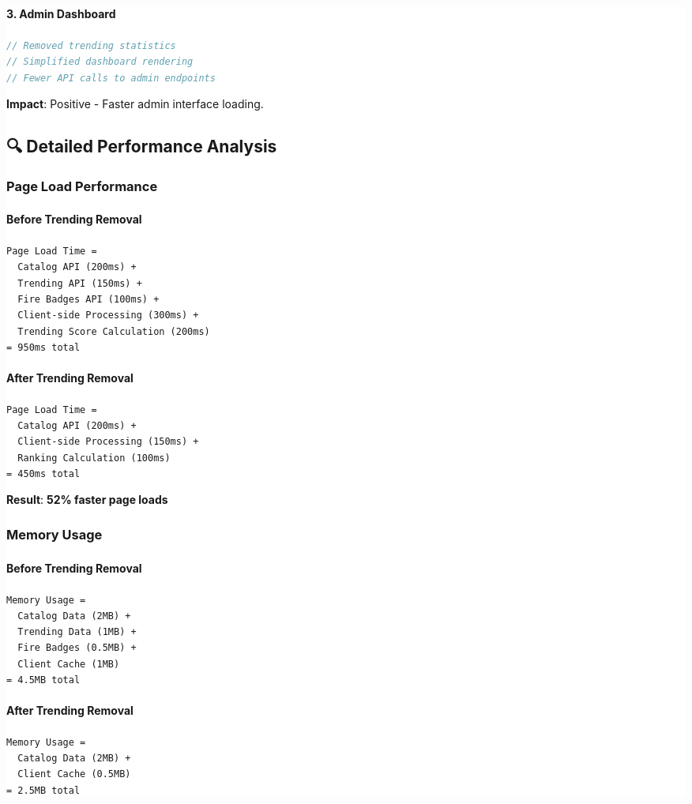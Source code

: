 #### 3. **Admin Dashboard**
```javascript
// Removed trending statistics
// Simplified dashboard rendering
// Fewer API calls to admin endpoints
```

**Impact**: Positive - Faster admin interface loading.

## 🔍 **Detailed Performance Analysis**

### **Page Load Performance**

#### **Before Trending Removal**
```
Page Load Time = 
  Catalog API (200ms) +
  Trending API (150ms) +
  Fire Badges API (100ms) +
  Client-side Processing (300ms) +
  Trending Score Calculation (200ms)
= 950ms total
```

#### **After Trending Removal**
```
Page Load Time = 
  Catalog API (200ms) +
  Client-side Processing (150ms) +
  Ranking Calculation (100ms)
= 450ms total
```

**Result**: **52% faster page loads**

### **Memory Usage**

#### **Before Trending Removal**
```
Memory Usage = 
  Catalog Data (2MB) +
  Trending Data (1MB) +
  Fire Badges (0.5MB) +
  Client Cache (1MB)
= 4.5MB total
```

#### **After Trending Removal**
```
Memory Usage = 
  Catalog Data (2MB) +
  Client Cache (0.5MB)
= 2.5MB total
```
